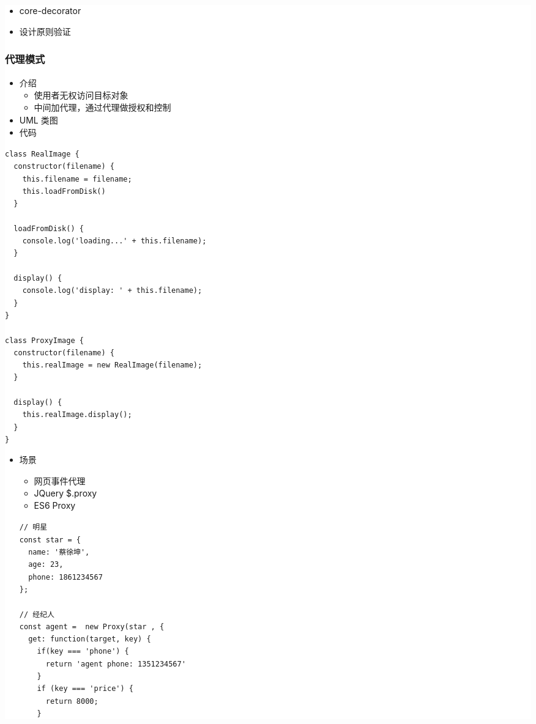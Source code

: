   ```
  ```
  
  - core-decorator

- 设计原则验证



### 代理模式

- 介绍
  - 使用者无权访问目标对象
  - 中间加代理，通过代理做授权和控制
- UML 类图
- 代码

```
class RealImage {
  constructor(filename) {
    this.filename = filename;
    this.loadFromDisk()
  }

  loadFromDisk() {
    console.log('loading...' + this.filename);
  }

  display() {
    console.log('display: ' + this.filename);
  }
}

class ProxyImage {
  constructor(filename) {
    this.realImage = new RealImage(filename);
  }

  display() {
    this.realImage.display();
  }
}

```

- 场景

  - 网页事件代理
  - JQuery $.proxy
  - ES6 Proxy

  ```
  // 明星
  const star = {
    name: '蔡徐坤',
    age: 23,
    phone: 1861234567
  };
  
  // 经纪人
  const agent =  new Proxy(star , {
    get: function(target, key) {
      if(key === 'phone') {
        return 'agent phone: 1351234567'
      }
      if (key === 'price') {
        return 8000;
      }
  ```